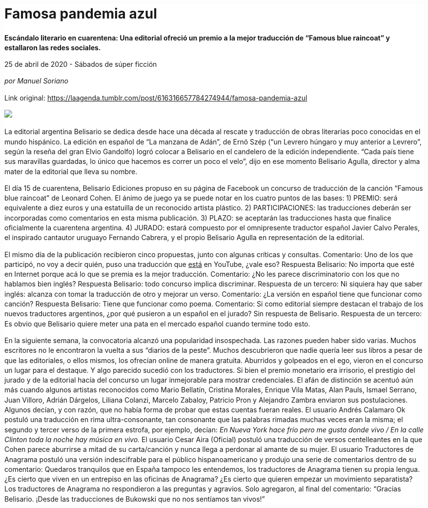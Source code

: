 # Famosa pandemia azul

**Escándalo literario en cuarentena: Una editorial ofreció un premio a la mejor traducción de “Famous blue raincoat” y estallaron las redes sociales.**

25 de abril de 2020 - Sábados de súper ficción

_por Manuel Soriano_

Link original: https://laagenda.tumblr.com/post/616316657784274944/famosa-pandemia-azul

![](https://64.media.tumblr.com/f024f31505e2c916a21fed90bf0c19f3/dec120c0b53a7d7d-58/s500x750/e9944ec0c2155d43a032af4d1eb0a8dd743c3fb6.jpg)


La editorial argentina Belisario se dedica desde hace una década al rescate y traducción de obras literarias poco conocidas en el mundo hispánico. La edición en español de “La manzana de Adán”, de Ernö Szép (“un Levrero húngaro y muy anterior a Levrero”, según la reseña del gran Elvio Gandolfo) logró colocar a Belisario en el candelero de la edición independiente. “Cada país tiene sus maravillas guardadas, lo único que hacemos es correr un poco el velo”, dijo en ese momento Belisario Agulla, director y alma mater de la editorial que lleva su nombre.

 El día 15 de cuarentena, Belisario Ediciones propuso en su página de Facebook un concurso de traducción de la canción “Famous blue raincoat” de Leonard Cohen. El ánimo de juego ya se puede notar en los cuatro puntos de las bases: 1) PREMIO: será equivalente a diez euros y una estatuilla de un reconocido artista plástico. 2) PARTICIPACIONES: las traducciones deberán ser incorporadas como comentarios en esta misma publicación. 3) PLAZO: se aceptarán las traducciones hasta que finalice oficialmente la cuarentena argentina. 4) JURADO: estará compuesto por el omnipresente traductor español Javier Calvo Perales, el inspirado cantautor uruguayo Fernando Cabrera, y el propio Belisario Agulla en representación de la editorial.  

El mismo día de la publicación recibieron cinco propuestas, junto con algunas críticas y consultas. Comentario: Uno de los que participó, no voy a decir quién, puso una traducción que 
[está](https://www.youtube.com/watch?v=M1mkFKVns6U) en YouTube, ¿vale eso? Respuesta Belisario: No importa que esté en Internet porque acá lo que se premia es la mejor traducción. Comentario: ¿No les parece discriminatorio con los que no hablamos bien inglés? Respuesta Belisario: todo concurso implica discriminar. Respuesta de un tercero: Ni siquiera hay que saber inglés: alcanza con tomar la traducción de otro y mejorar un verso. Comentario: ¿La versión en español tiene que funcionar como canción? Respuesta Belisario: Tiene que funcionar como poema. Comentario: Si como editorial siempre destacan el trabajo de los nuevos traductores argentinos, ¿por qué pusieron a un español en el jurado? Sin respuesta de Belisario. Respuesta de un tercero: Es obvio que Belisario quiere meter una pata en el mercado español cuando termine todo esto.

En la siguiente semana, la convocatoria alcanzó una popularidad insospechada. Las razones pueden haber sido varias. Muchos escritores no le encontraron la vuelta a sus “diarios de la peste”. Muchos descubrieron que nadie quería leer sus libros a pesar de que las editoriales, o ellos mismos, los ofrecían online de manera gratuita. Aburridos y golpeados en el ego, vieron en el concurso un lugar para el destaque. Y algo parecido sucedió con los traductores. Si bien el premio monetario era irrisorio, el prestigio del jurado y de la editorial hacía del concurso un lugar inmejorable para mostrar credenciales. El afán de distinción se acentuó aún más cuando algunos artistas reconocidos como Mario Bellatín, Cristina Morales, Enrique Vila Matas, Alan Pauls, Ismael Serrano, Juan Villoro, Adrián Dárgelos, Liliana Colanzi, Marcelo Zabaloy, Patricio Pron y Alejandro Zambra enviaron sus postulaciones. Algunos decían, y con razón, que no había forma de probar que estas cuentas fueran reales. El usuario Andrés Calamaro Ok postuló una traducción en rima ultra-consonante, tan consonante que las palabras rimadas muchas veces eran la misma; el segundo y tercer verso de la primera estrofa, por ejemplo, decían: *En Nueva York hace frío pero me gusta donde vivo /* *En la calle Clinton toda la noche hay música en vivo.* El usuario Cesar Aira (Oficial) postuló una traducción de versos centelleantes en la que Cohen parece aburrirse a mitad de su carta/canción y nunca llega a perdonar al amante de su mujer. El usuario Traductores de Anagrama postuló una versión indescifrable para el público hispanoamericano y produjo una serie de comentarios dentro de su comentario: Quedaros tranquilos que en España tampoco les entendemos, los traductores de Anagrama tienen su propia lengua. ¿Es cierto que viven en un entrepiso en las oficinas de Anagrama? ¿Es cierto que quieren empezar un movimiento separatista? Los traductores de Anagrama no respondieron a las preguntas y agravios. Solo agregaron, al final del comentario: “Gracias Belisario. ¡Desde las traducciones de Bukowski que no nos sentíamos tan vivos!” 
